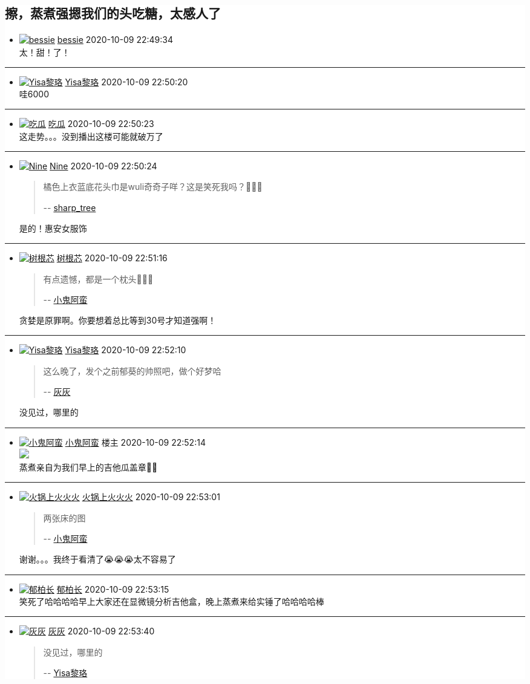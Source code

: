   擦，蒸煮强摁我们的头吃糖，太感人了  
---
* [![bessie](https://img9.doubanio.com/icon/u37855807-6.jpg)](https://www.douban.com/people/bessiegu/)    [bessie](https://www.douban.com/people/bessiegu/)    2020-10-09 22:49:34  
  太！甜！了！  
---
* [![Yisa黎珞](https://img3.doubanio.com/icon/u217273308-1.jpg)](https://www.douban.com/people/217273308/)    [Yisa黎珞](https://www.douban.com/people/217273308/)    2020-10-09 22:50:20  
  哇6000  
---
* [![吃瓜](https://img2.doubanio.com/icon/u219893584-2.jpg)](https://www.douban.com/people/219893584/)    [吃瓜](https://www.douban.com/people/219893584/)    2020-10-09 22:50:23  
  这走势。。。没到播出这楼可能就破万了  
---
* [![Nine](https://img9.doubanio.com/icon/u63277483-4.jpg)](https://www.douban.com/people/63277483/)    [Nine](https://www.douban.com/people/63277483/)    2020-10-09 22:50:24  
  >橘色上衣蓝底花头巾是wuli奇奇子咩？这是笑死我吗？🤣🤣🤣  
  >
  >-- [sharp_tree](https://www.douban.com/people/1373801/)  
  
  是的！惠安女服饰  
---
* [![树根芯](https://img3.doubanio.com/icon/u150517926-1.jpg)](https://www.douban.com/people/150517926/)    [树根芯](https://www.douban.com/people/150517926/)    2020-10-09 22:51:16  
  >有点遗憾，都是一个枕头🌝🌝🌝  
  >
  >-- [小鬼阿蛮](https://www.douban.com/people/219137387/)  
  
  贪婪是原罪啊。你要想着总比等到30号才知道强啊！  
---
* [![Yisa黎珞](https://img3.doubanio.com/icon/u217273308-1.jpg)](https://www.douban.com/people/217273308/)    [Yisa黎珞](https://www.douban.com/people/217273308/)    2020-10-09 22:52:10  
  >这么晚了，发个之前郁葵的帅照吧，做个好梦哈  
  >
  >-- [灰灰](https://www.douban.com/people/223682334/)  
  
  没见过，哪里的  
---
* [![小鬼阿蛮](https://img2.doubanio.com/icon/u219137387-2.jpg)](https://www.douban.com/people/219137387/)    [小鬼阿蛮](https://www.douban.com/people/219137387/)    楼主    2020-10-09 22:52:14  
  ![](https://img9.doubanio.com/view/richtext/raw/public/p32975064.jpg)  
  蒸煮亲自为我们早上的吉他瓜盖章🌹🌹  
---
* [![火锅上火火火](https://img3.doubanio.com/icon/u175305256-1.jpg)](https://www.douban.com/people/175305256/)    [火锅上火火火](https://www.douban.com/people/175305256/)    2020-10-09 22:53:01  
  >两张床的图  
  >
  >-- [小鬼阿蛮](https://www.douban.com/people/219137387/)  
  
  谢谢。。。我终于看清了😭😭😭太不容易了  
---
* [![郁柏长](https://img3.doubanio.com/icon/u218399032-1.jpg)](https://www.douban.com/people/218399032/)    [郁柏长](https://www.douban.com/people/218399032/)    2020-10-09 22:53:15  
  笑死了哈哈哈哈早上大家还在显微镜分析吉他盒，晚上蒸煮来给实锤了哈哈哈哈棒  
---
* [![灰灰](https://img2.doubanio.com/icon/u223682334-3.jpg)](https://www.douban.com/people/223682334/)    [灰灰](https://www.douban.com/people/223682334/)    2020-10-09 22:53:40  
  >没见过，哪里的  
  >
  >-- [Yisa黎珞](https://www.douban.com/people/217273308/)  
  